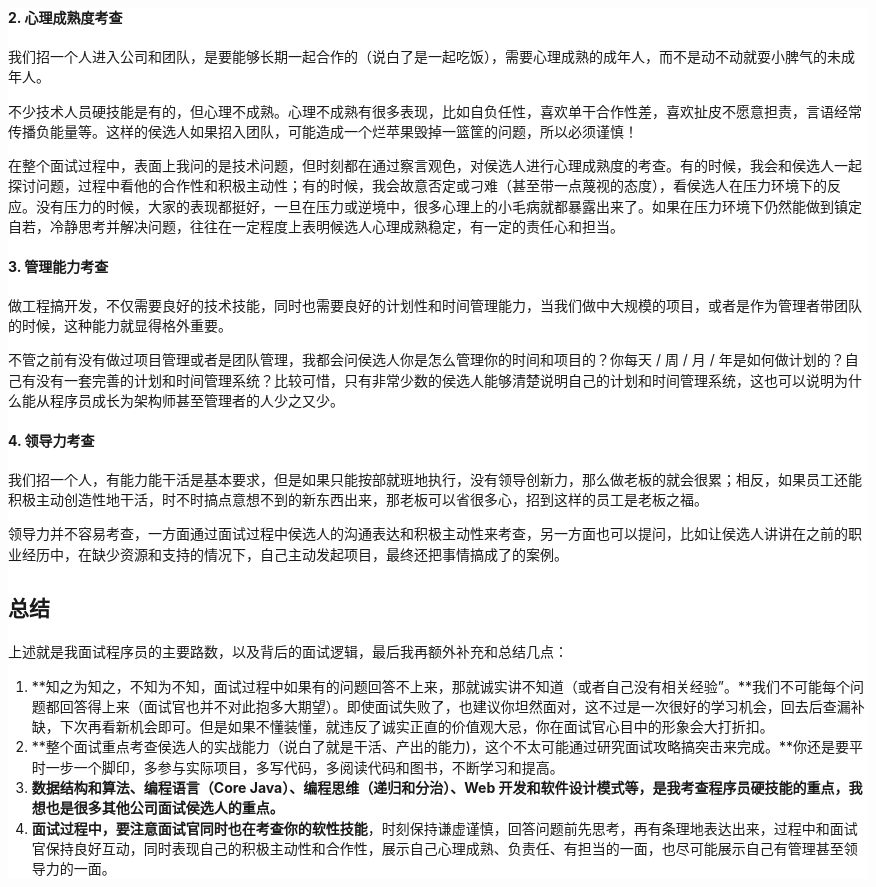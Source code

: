 #### 2. 心理成熟度考查

我们招一个人进入公司和团队，是要能够长期一起合作的（说白了是一起吃饭），需要心理成熟的成年人，而不是动不动就耍小脾气的未成年人。

不少技术人员硬技能是有的，但心理不成熟。心理不成熟有很多表现，比如自负任性，喜欢单干合作性差，喜欢扯皮不愿意担责，言语经常传播负能量等。这样的侯选人如果招入团队，可能造成一个烂苹果毁掉一篮筐的问题，所以必须谨慎！

在整个面试过程中，表面上我问的是技术问题，但时刻都在通过察言观色，对侯选人进行心理成熟度的考查。有的时候，我会和侯选人一起探讨问题，过程中看他的合作性和积极主动性；有的时候，我会故意否定或刁难（甚至带一点蔑视的态度），看侯选人在压力环境下的反应。没有压力的时候，大家的表现都挺好，一旦在压力或逆境中，很多心理上的小毛病就都暴露出来了。如果在压力环境下仍然能做到镇定自若，冷静思考并解决问题，往往在一定程度上表明候选人心理成熟稳定，有一定的责任心和担当。

#### 3. 管理能力考查

做工程搞开发，不仅需要良好的技术技能，同时也需要良好的计划性和时间管理能力，当我们做中大规模的项目，或者是作为管理者带团队的时候，这种能力就显得格外重要。

不管之前有没有做过项目管理或者是团队管理，我都会问侯选人你是怎么管理你的时间和项目的？你每天 / 周 / 月 / 年是如何做计划的？自己有没有一套完善的计划和时间管理系统？比较可惜，只有非常少数的侯选人能够清楚说明自己的计划和时间管理系统，这也可以说明为什么能从程序员成长为架构师甚至管理者的人少之又少。

#### 4. 领导力考查

我们招一个人，有能力能干活是基本要求，但是如果只能按部就班地执行，没有领导创新力，那么做老板的就会很累；相反，如果员工还能积极主动创造性地干活，时不时搞点意想不到的新东西出来，那老板可以省很多心，招到这样的员工是老板之福。

领导力并不容易考查，一方面通过面试过程中侯选人的沟通表达和积极主动性来考查，另一方面也可以提问，比如让侯选人讲讲在之前的职业经历中，在缺少资源和支持的情况下，自己主动发起项目，最终还把事情搞成了的案例。

## 总结

上述就是我面试程序员的主要路数，以及背后的面试逻辑，最后我再额外补充和总结几点：

1. **知之为知之，不知为不知，面试过程中如果有的问题回答不上来，那就诚实讲不知道（或者自己没有相关经验”。**我们不可能每个问题都回答得上来（面试官也并不对此抱多大期望）。即使面试失败了，也建议你坦然面对，这不过是一次很好的学习机会，回去后查漏补缺，下次再看新机会即可。但是如果不懂装懂，就违反了诚实正直的价值观大忌，你在面试官心目中的形象会大打折扣。
2. **整个面试重点考查侯选人的实战能力（说白了就是干活、产出的能力)，这个不太可能通过研究面试攻略搞突击来完成。**你还是要平时一步一个脚印，多参与实际项目，多写代码，多阅读代码和图书，不断学习和提高。
3. **数据结构和算法、编程语言（Core Java）、编程思维（递归和分治）、Web 开发和软件设计模式等，是我考查程序员硬技能的重点，我想也是很多其他公司面试侯选人的重点。**
4. **面试过程中，要注意面试官同时也在考查你的软性技能**，时刻保持谦虚谨慎，回答问题前先思考，再有条理地表达出来，过程中和面试官保持良好互动，同时表现自己的积极主动性和合作性，展示自己心理成熟、负责任、有担当的一面，也尽可能展示自己有管理甚至领导力的一面。















































